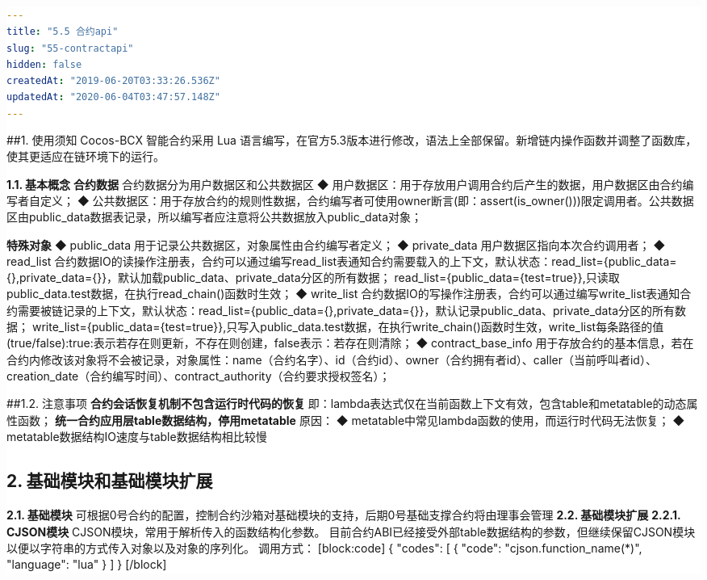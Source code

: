 ```yaml
---
title: "5.5 合约api"
slug: "55-contractapi"
hidden: false
createdAt: "2019-06-20T03:33:26.536Z"
updatedAt: "2020-06-04T03:47:57.148Z"
---
```

##1. 使用须知
Cocos-BCX 智能合约采用 Lua 语言编写，在官方5.3版本进行修改，语法上全部保留。新增链内操作函数并调整了函数库，使其更适应在链环境下的运行。

**1.1. 基本概念**
**合约数据**
合约数据分为用户数据区和公共数据区
◆	用户数据区：用于存放用户调用合约后产生的数据，用户数据区由合约编写者自定义；
◆	公共数据区：用于存放合约的规则性数据，合约编写者可使用owner断言(即：assert(is_owner()))限定调用者。公共数据区由public_data数据表记录，所以编写者应注意将公共数据放入public_data对象；

**特殊对象**
◆	public_data
用于记录公共数据区，对象属性由合约编写者定义；
◆	private_data
用户数据区指向本次合约调用者；
◆	read_list
合约数据IO的读操作注册表，合约可以通过编写read_list表通知合约需要载入的上下文，默认状态：read_list={public_data={},private_data={}}，默认加载public_data、private_data分区的所有数据；
read_list={public_data={test=true}},只读取public_data.test数据，在执行read_chain()函数时生效；
◆	write_list
合约数据IO的写操作注册表，合约可以通过编写write_list表通知合约需要被链记录的上下文，默认状态：read_list={public_data={},private_data={}}，默认记录public_data、private_data分区的所有数据；
write_list={public_data={test=true}},只写入public_data.test数据，在执行write_chain()函数时生效，write_list每条路径的值(true/false):true:表示若存在则更新，不存在则创建，false表示：若存在则清除；
◆	contract_base_info
用于存放合约的基本信息，若在合约内修改该对象将不会被记录，对象属性：name（合约名字）、id（合约id）、owner（合约拥有者id）、caller（当前呼叫者id）、creation_date（合约编写时间）、contract_authority（合约要求授权签名）；

##1.2. 注意事项
**合约会话恢复机制不包含运行时代码的恢复**
即：lambda表达式仅在当前函数上下文有效，包含table和metatable的动态属性函数；
**统一合约应用层table数据结构，停用metatable**
原因：
◆	metatable中常见lambda函数的使用，而运行时代码无法恢复；
◆	metatable数据结构IO速度与table数据结构相比较慢


## 2. 基础模块和基础模块扩展
**2.1. 基础模块**
可根据0号合约的配置，控制合约沙箱对基础模块的支持，后期0号基础支撑合约将由理事会管理
**2.2. 基础模块扩展**
**2.2.1. CJSON模块**
CJSON模块，常用于解析传入的函数结构化参数。
目前合约ABI已经接受外部table数据结构的参数，但继续保留CJSON模块以便以字符串的方式传入对象以及对象的序列化。
调用方式：
[block:code]
{
  "codes": [
    {
      "code": "cjson.function_name(*)",
      "language": "lua"
    }
  ]
}
[/block]
